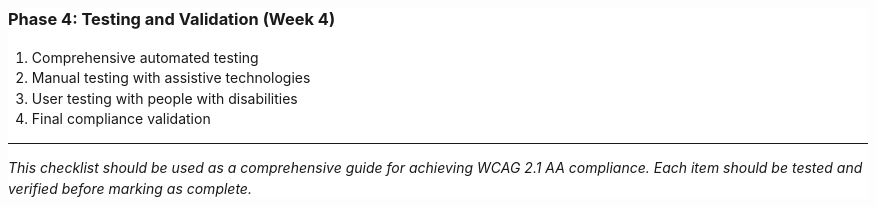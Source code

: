 ### Phase 4: Testing and Validation (Week 4)
1. Comprehensive automated testing
2. Manual testing with assistive technologies
3. User testing with people with disabilities
4. Final compliance validation

---

*This checklist should be used as a comprehensive guide for achieving WCAG 2.1 AA compliance. Each item should be tested and verified before marking as complete.*